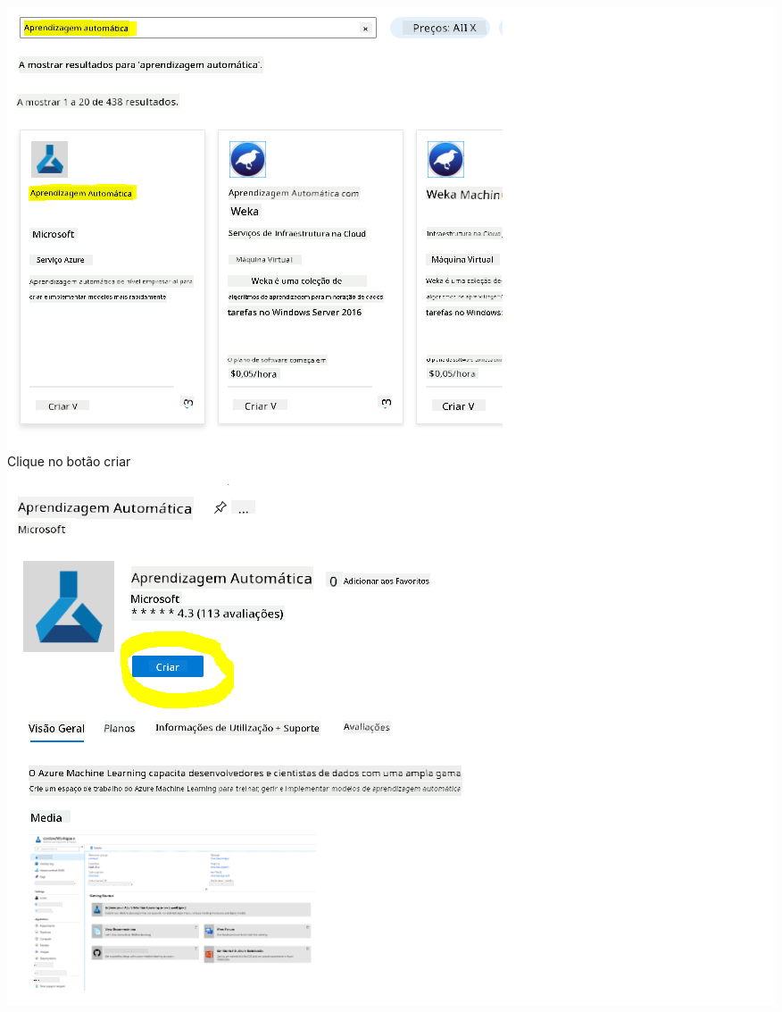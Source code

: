    ![workspace-2](../../../../translated_images/workspace-2.ae7c486db8796147075e4a56566aa819827dd6c4c8d18d64590317c3be625f17.pt.png)

   Clique no botão criar

   ![workspace-3](../../../../translated_images/workspace-3.398ca4a5858132cce584db9df10c5a011cd9075eb182e647a77d5cac01771eea.pt.png)
